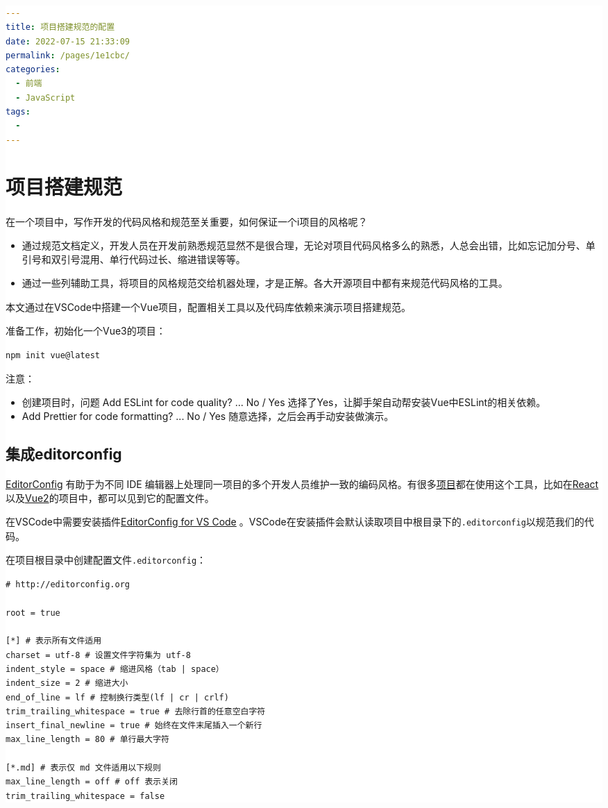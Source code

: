 ```yaml
---
title: 项目搭建规范的配置
date: 2022-07-15 21:33:09
permalink: /pages/1e1cbc/
categories:
  - 前端
  - JavaScript
tags:
  - 
---
```

# 项目搭建规范

在一个项目中，写作开发的代码风格和规范至关重要，如何保证一个i项目的风格呢？

* 通过规范文档定义，开发人员在开发前熟悉规范显然不是很合理，无论对项目代码风格多么的熟悉，人总会出错，比如忘记加分号、单引号和双引号混用、单行代码过长、缩进错误等等。

* 通过一些列辅助工具，将项目的风格规范交给机器处理，才是正解。各大开源项目中都有来规范代码风格的工具。

本文通过在VSCode中搭建一个Vue项目，配置相关工具以及代码库依赖来演示项目搭建规范。

准备工作，初始化一个Vue3的项目：

```shell
npm init vue@latest
```

注意： 

* 创建项目时，问题 Add ESLint for code quality? ... No / Yes  选择了Yes，让脚手架自动帮安装Vue中ESLint的相关依赖。
* Add Prettier for code formatting? ...  No / Yes  随意选择，之后会再手动安装做演示。

## 集成editorconfig

[EditorConfig](https://editorconfig.org/) 有助于为不同 IDE 编辑器上处理同一项目的多个开发人员维护一致的编码风格。有很多[项目](https://github.com/editorconfig/editorconfig/wiki/Projects-Using-EditorConfig)都在使用这个工具，比如在[React](https://github.com/facebook/react/blob/main/.editorconfig)以及[Vue2](https://github.com/vuejs/vue/blob/main/.editorconfig)的项目中，都可以见到它的配置文件。

在VSCode中需要安装插件[EditorConfig for VS Code](https://marketplace.visualstudio.com/items?itemName=EditorConfig.EditorConfig) 。VSCode在安装插件会默认读取项目中根目录下的`.editorconfig`以规范我们的代码。

在项目根目录中创建配置文件`.editorconfig`：

```shell
# http://editorconfig.org

root = true

[*] # 表示所有文件适用
charset = utf-8 # 设置文件字符集为 utf-8
indent_style = space # 缩进风格（tab | space）
indent_size = 2 # 缩进大小
end_of_line = lf # 控制换行类型(lf | cr | crlf)
trim_trailing_whitespace = true # 去除行首的任意空白字符
insert_final_newline = true # 始终在文件末尾插入一个新行
max_line_length = 80 # 单行最大字符

[*.md] # 表示仅 md 文件适用以下规则
max_line_length = off # off 表示关闭
trim_trailing_whitespace = false
```
